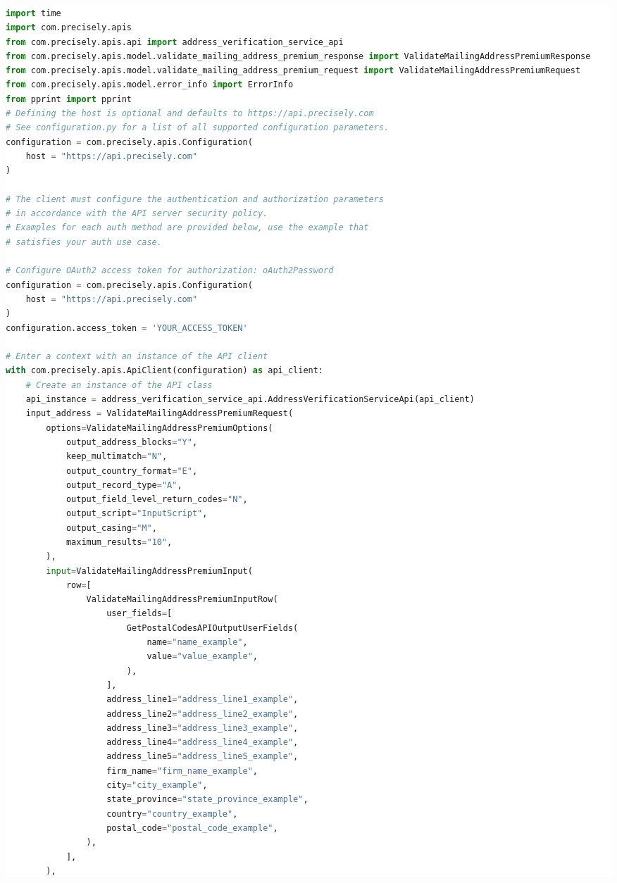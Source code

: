 ```python
import time
import com.precisely.apis
from com.precisely.apis.api import address_verification_service_api
from com.precisely.apis.model.validate_mailing_address_premium_response import ValidateMailingAddressPremiumResponse
from com.precisely.apis.model.validate_mailing_address_premium_request import ValidateMailingAddressPremiumRequest
from com.precisely.apis.model.error_info import ErrorInfo
from pprint import pprint
# Defining the host is optional and defaults to https://api.precisely.com
# See configuration.py for a list of all supported configuration parameters.
configuration = com.precisely.apis.Configuration(
    host = "https://api.precisely.com"
)

# The client must configure the authentication and authorization parameters
# in accordance with the API server security policy.
# Examples for each auth method are provided below, use the example that
# satisfies your auth use case.

# Configure OAuth2 access token for authorization: oAuth2Password
configuration = com.precisely.apis.Configuration(
    host = "https://api.precisely.com"
)
configuration.access_token = 'YOUR_ACCESS_TOKEN'

# Enter a context with an instance of the API client
with com.precisely.apis.ApiClient(configuration) as api_client:
    # Create an instance of the API class
    api_instance = address_verification_service_api.AddressVerificationServiceApi(api_client)
    input_address = ValidateMailingAddressPremiumRequest(
        options=ValidateMailingAddressPremiumOptions(
            output_address_blocks="Y",
            keep_multimatch="N",
            output_country_format="E",
            output_record_type="A",
            output_field_level_return_codes="N",
            output_script="InputScript",
            output_casing="M",
            maximum_results="10",
        ),
        input=ValidateMailingAddressPremiumInput(
            row=[
                ValidateMailingAddressPremiumInputRow(
                    user_fields=[
                        GetPostalCodesAPIOutputUserFields(
                            name="name_example",
                            value="value_example",
                        ),
                    ],
                    address_line1="address_line1_example",
                    address_line2="address_line2_example",
                    address_line3="address_line3_example",
                    address_line4="address_line4_example",
                    address_line5="address_line5_example",
                    firm_name="firm_name_example",
                    city="city_example",
                    state_province="state_province_example",
                    country="country_example",
                    postal_code="postal_code_example",
                ),
            ],
        ),
```
